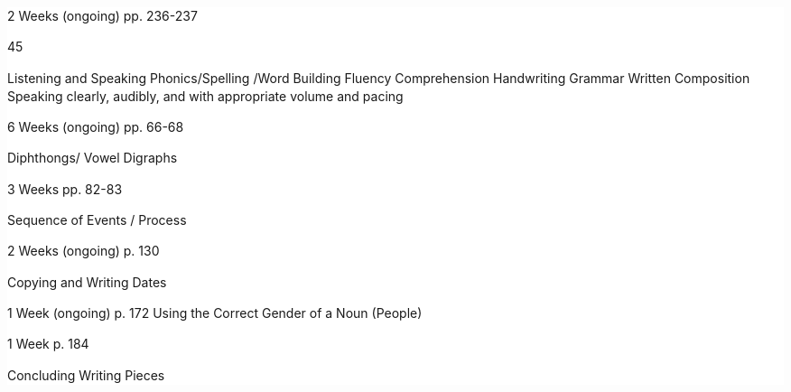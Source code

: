  
 
2 Weeks (ongoing) 
pp. 236-237 


45 
 
Listening and 
Speaking 
Phonics/Spelling 
/Word Building 
Fluency 
Comprehension 
Handwriting 
Grammar 
Written 
Composition 
Speaking clearly, 
audibly, and with 
appropriate 
volume and pacing 
 
 
6 Weeks (ongoing) 
pp. 66-68 
 
Diphthongs/ 
Vowel Digraphs 
 
 
 
 
3 Weeks 
pp. 82-83 
 
Sequence of 
Events / Process 
 
 
 
 
2 Weeks (ongoing) 
p. 130 
 
Copying and 
Writing Dates 
 
 
 
 
1 Week (ongoing) 
p. 172 
Using the Correct 
Gender of a Noun 
(People) 
 
 
 
1 Week 
p. 184 
 
Concluding Writing 
Pieces 
 